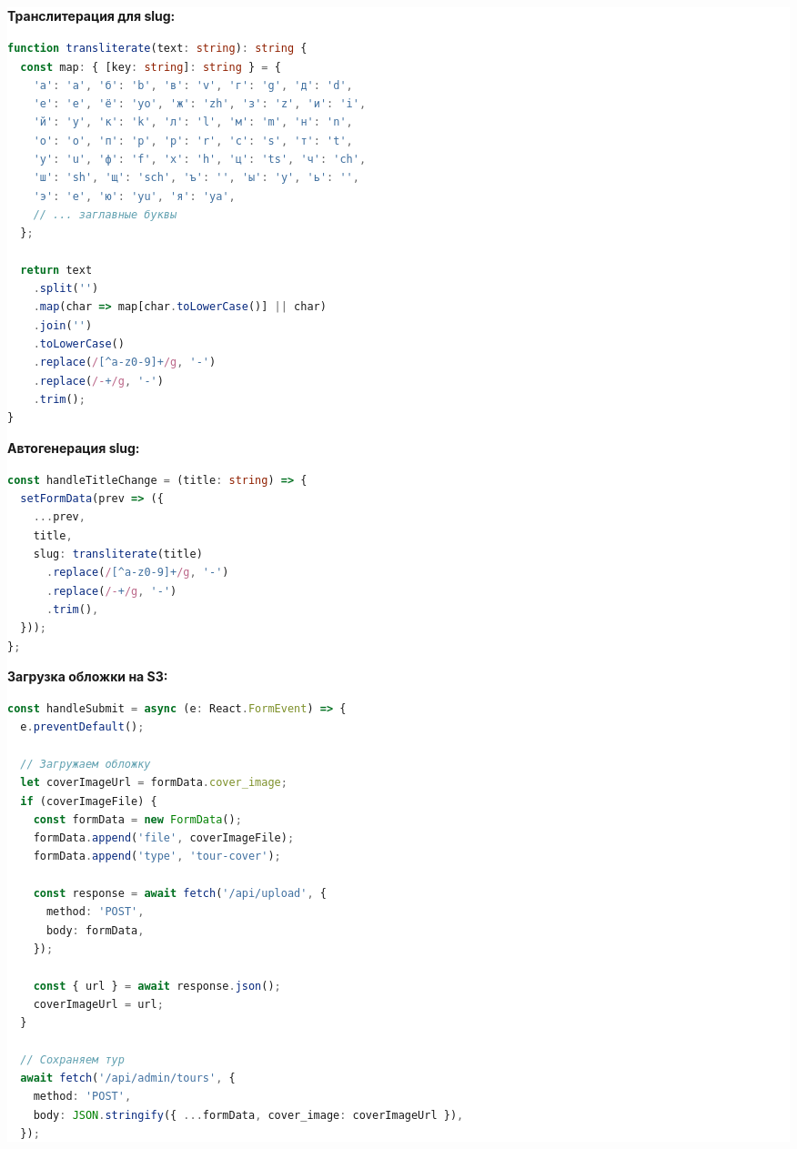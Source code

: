 **Транслитерация для slug:**
```typescript
function transliterate(text: string): string {
  const map: { [key: string]: string } = {
    'а': 'a', 'б': 'b', 'в': 'v', 'г': 'g', 'д': 'd',
    'е': 'e', 'ё': 'yo', 'ж': 'zh', 'з': 'z', 'и': 'i',
    'й': 'y', 'к': 'k', 'л': 'l', 'м': 'm', 'н': 'n',
    'о': 'o', 'п': 'p', 'р': 'r', 'с': 's', 'т': 't',
    'у': 'u', 'ф': 'f', 'х': 'h', 'ц': 'ts', 'ч': 'ch',
    'ш': 'sh', 'щ': 'sch', 'ъ': '', 'ы': 'y', 'ь': '',
    'э': 'e', 'ю': 'yu', 'я': 'ya',
    // ... заглавные буквы
  };
  
  return text
    .split('')
    .map(char => map[char.toLowerCase()] || char)
    .join('')
    .toLowerCase()
    .replace(/[^a-z0-9]+/g, '-')
    .replace(/-+/g, '-')
    .trim();
}
```

**Автогенерация slug:**
```typescript
const handleTitleChange = (title: string) => {
  setFormData(prev => ({
    ...prev,
    title,
    slug: transliterate(title)
      .replace(/[^a-z0-9]+/g, '-')
      .replace(/-+/g, '-')
      .trim(),
  }));
};
```

**Загрузка обложки на S3:**
```typescript
const handleSubmit = async (e: React.FormEvent) => {
  e.preventDefault();
  
  // Загружаем обложку
  let coverImageUrl = formData.cover_image;
  if (coverImageFile) {
    const formData = new FormData();
    formData.append('file', coverImageFile);
    formData.append('type', 'tour-cover');
    
    const response = await fetch('/api/upload', {
      method: 'POST',
      body: formData,
    });
    
    const { url } = await response.json();
    coverImageUrl = url;
  }
  
  // Сохраняем тур
  await fetch('/api/admin/tours', {
    method: 'POST',
    body: JSON.stringify({ ...formData, cover_image: coverImageUrl }),
  });
```